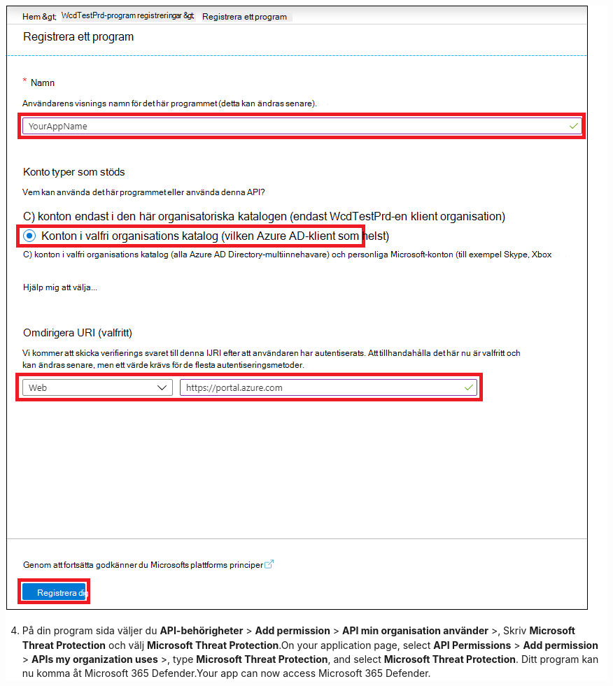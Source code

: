    ![Bild av registret registrera ett ansöknings formulär](../..//media/atp-api-new-app-partner.png)

4. <span data-ttu-id="9a6ac-149">På din program sida väljer du **API-behörigheter**  >  **Add permission**  >  **API min organisation använder** >, Skriv **Microsoft Threat Protection** och välj **Microsoft Threat Protection**.</span><span class="sxs-lookup"><span data-stu-id="9a6ac-149">On your application page, select **API Permissions** > **Add permission** > **APIs my organization uses** >, type **Microsoft Threat Protection**, and select **Microsoft Threat Protection**.</span></span> <span data-ttu-id="9a6ac-150">Ditt program kan nu komma åt Microsoft 365 Defender.</span><span class="sxs-lookup"><span data-stu-id="9a6ac-150">Your app can now access Microsoft 365 Defender.</span></span>
